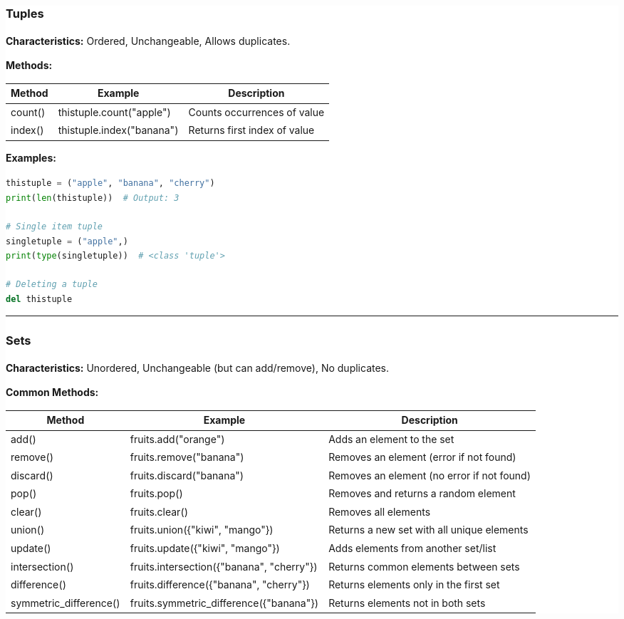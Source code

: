 
### Tuples

**Characteristics:** Ordered, Unchangeable, Allows duplicates.

**Methods:**

| Method  | Example                   | Description                  |
| ------- | ------------------------- | ---------------------------- |
| count() | thistuple.count("apple")  | Counts occurrences of value  |
| index() | thistuple.index("banana") | Returns first index of value |

**Examples:**

```python
thistuple = ("apple", "banana", "cherry")
print(len(thistuple))  # Output: 3

# Single item tuple
singletuple = ("apple",)
print(type(singletuple))  # <class 'tuple'>

# Deleting a tuple
del thistuple
```

---

### Sets

**Characteristics:** Unordered, Unchangeable (but can add/remove), No duplicates.

**Common Methods:**

| Method                 | Example                                  | Description                                |
| ---------------------- | ---------------------------------------- | ------------------------------------------ |
| add()                  | fruits.add("orange")                     | Adds an element to the set                 |
| remove()               | fruits.remove("banana")                  | Removes an element (error if not found)    |
| discard()              | fruits.discard("banana")                 | Removes an element (no error if not found) |
| pop()                  | fruits.pop()                             | Removes and returns a random element       |
| clear()                | fruits.clear()                           | Removes all elements                       |
| union()                | fruits.union({"kiwi", "mango"})          | Returns a new set with all unique elements |
| update()               | fruits.update({"kiwi", "mango"})         | Adds elements from another set/list        |
| intersection()         | fruits.intersection({"banana", "cherry"}) | Returns common elements between sets       |
| difference()           | fruits.difference({"banana", "cherry"})  | Returns elements only in the first set     |
| symmetric_difference() | fruits.symmetric_difference({"banana"})  | Returns elements not in both sets          |

